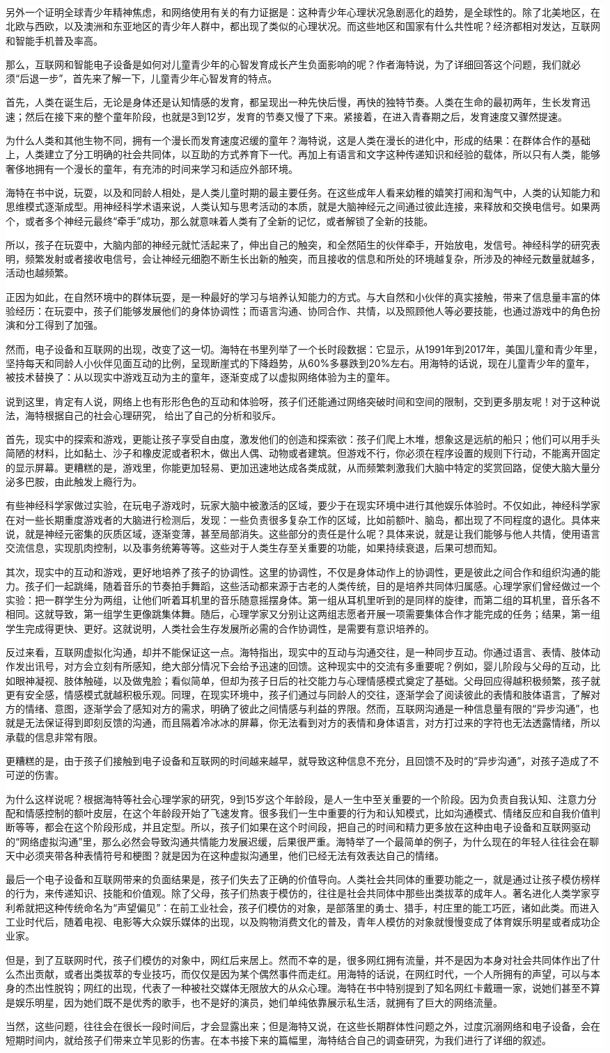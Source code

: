 另外一个证明全球青少年精神焦虑，和网络使用有关的有力证据是：这种青少年心理状况急剧恶化的趋势，是全球性的。除了北美地区，在北欧与西欧，以及澳洲和东亚地区的青少年人群中，都出现了类似的心理状况。而这些地区和国家有什么共性呢？经济都相对发达，互联网和智能手机普及率高。



那么，互联网和智能电子设备是如何对儿童青少年的心智发育成长产生负面影响的呢？作者海特说，为了详细回答这个问题，我们就必须“后退一步”，首先来了解一下，儿童青少年心智发育的特点。

首先，人类在诞生后，无论是身体还是认知情感的发育，都呈现出一种先快后慢，再快的独特节奏。人类在生命的最初两年，生长发育迅速；然后在接下来的整个童年阶段，也就是3到12岁，发育的节奏又慢了下来。紧接着，在进入青春期之后，发育速度又骤然提速。

为什么人类和其他生物不同，拥有一个漫长而发育速度迟缓的童年？海特说，这是人类在漫长的进化中，形成的结果：在群体合作的基础上，人类建立了分工明确的社会共同体，以互助的方式养育下一代。再加上有语言和文字这种传递知识和经验的载体，所以只有人类，能够奢侈地拥有一个漫长的童年，有充沛的时间来学习和适应外部环境。

海特在书中说，玩耍，以及和同龄人相处，是人类儿童时期的最主要任务。在这些成年人看来幼稚的嬉笑打闹和淘气中，人类的认知能力和思维模式逐渐成型。用神经科学术语来说，人类认知与思考活动的本质，就是大脑神经元之间通过彼此连接，来释放和交换电信号。如果两个，或者多个神经元最终“牵手”成功，那么就意味着人类有了全新的记忆，或者解锁了全新的技能。

所以，孩子在玩耍中，大脑内部的神经元就忙活起来了，伸出自己的触突，和全然陌生的伙伴牵手，开始放电，发信号。神经科学的研究表明，频繁发射或者接收电信号，会让神经元细胞不断生长出新的触突，而且接收的信息和所处的环境越复杂，所涉及的神经元数量就越多，活动也越频繁。

正因为如此，在自然环境中的群体玩耍，是一种最好的学习与培养认知能力的方式。与大自然和小伙伴的真实接触，带来了信息量丰富的体验经历：在玩耍中，孩子们能够发展他们的身体协调性；而语言沟通、协同合作、共情，以及照顾他人等必要技能，也通过游戏中的角色扮演和分工得到了加强。

然而，电子设备和互联网的出现，改变了这一切。海特在书里列举了一个长时段数据：它显示，从1991年到2017年，美国儿童和青少年里，坚持每天和同龄人小伙伴见面互动的比例，呈现断崖式的下降趋势，从60%多暴跌到20%左右。用海特的话说，现在儿童青少年的童年，被技术替换了：从以现实中游戏互动为主的童年，逐渐变成了以虚拟网络体验为主的童年。

说到这里，肯定有人说，网络上也有形形色色的互动和体验呀，孩子们还能通过网络突破时间和空间的限制，交到更多朋友呢！对于这种说法，海特根据自己的社会心理研究， 给出了自己的分析和驳斥。

首先，现实中的探索和游戏，更能让孩子享受自由度，激发他们的创造和探索欲：孩子们爬上木堆，想象这是远航的船只；他们可以用手头简陋的材料，比如黏土、沙子和橡皮泥或者积木，做出人偶、动物或者建筑。但游戏不行，你必须在程序设置的规则下行动，不能离开固定的显示屏幕。更糟糕的是，游戏里，你能更加轻易、更加迅速地达成各类成就，从而频繁刺激我们大脑中特定的奖赏回路，促使大脑大量分泌多巴胺，由此触发上瘾行为。

有些神经科学家做过实验，在玩电子游戏时，玩家大脑中被激活的区域，要少于在现实环境中进行其他娱乐体验时。不仅如此，神经科学家在对一些长期重度游戏者的大脑进行检测后，发现：一些负责很多复杂工作的区域，比如前额叶、脑岛，都出现了不同程度的退化。具体来说，就是神经元密集的灰质区域，逐渐变薄，甚至局部消失。这些部分的责任是什么呢？具体来说，就是让我们能够与他人共情，使用语言交流信息，实现肌肉控制，以及事务统筹等等。这些对于人类生存至关重要的功能，如果持续衰退，后果可想而知。

其次，现实中的互动和游戏，更好地培养了孩子的协调性。这里的协调性，不仅是身体动作上的协调性，更是彼此之间合作和组织沟通的能力。孩子们一起跳绳，随着音乐的节奏拍手舞蹈，这些活动都来源于古老的人类传统，目的是培养共同体归属感。心理学家们曾经做过一个实验：把一群学生分为两组，让他们听着耳机里的音乐随意摇摆身体。第一组从耳机里听到的是同样的旋律，而第二组的耳机里，音乐各不相同。这就导致，第一组学生更像跳集体舞。随后，心理学家又分别让这两组志愿者开展一项需要集体合作才能完成的任务；结果，第一组学生完成得更快、更好。这就说明，人类社会生存发展所必需的合作协调性，是需要有意识培养的。

反过来看，互联网虚拟化沟通，却并不能保证这一点。海特指出，现实中的互动与沟通交往，是一种同步互动。你通过语言、表情、肢体动作发出讯号，对方会立刻有所感知，绝大部分情况下会给予迅速的回馈。这种现实中的交流有多重要呢？例如，婴儿阶段与父母的互动，比如眼神凝视、肢体触碰，以及做鬼脸；看似简单，但却为孩子日后的社交能力与心理情感模式奠定了基础。父母回应得越积极频繁，孩子就更有安全感，情感模式就越积极乐观。同理，在现实环境中，孩子们通过与同龄人的交往，逐渐学会了阅读彼此的表情和肢体语言，了解对方的情绪、意图，逐渐学会了感知对方的需求，明确了彼此之间情感与利益的界限。然而，互联网沟通是一种信息量有限的“异步沟通”，也就是无法保证得到即刻反馈的沟通，而且隔着冷冰冰的屏幕，你无法看到对方的表情和身体语言，对方打过来的字符也无法透露情绪，所以承载的信息非常有限。

更糟糕的是，由于孩子们接触到电子设备和互联网的时间越来越早，就导致这种信息不充分，且回馈不及时的“异步沟通”，对孩子造成了不可逆的伤害。

为什么这样说呢？根据海特等社会心理学家的研究，9到15岁这个年龄段，是人一生中至关重要的一个阶段。因为负责自我认知、注意力分配和情感控制的额叶皮层，在这个年龄段开始了飞速发育。很多我们一生中重要的行为和认知模式，比如沟通模式、情绪反应和自我价值判断等等，都会在这个阶段形成，并且定型。所以，孩子们如果在这个时间段，把自己的时间和精力更多放在这种由电子设备和互联网驱动的“网络虚拟沟通”里，那么必然会导致沟通共情能力发展迟缓，后果很严重。海特举了一个最简单的例子，为什么现在的年轻人往往会在聊天中必须夹带各种表情符号和梗图？就是因为在这种虚拟沟通里，他们已经无法有效表达自己的情绪。

最后一个电子设备和互联网带来的负面结果是，孩子们失去了正确的价值导向。人类社会共同体的重要功能之一，就是通过让孩子模仿榜样的行为，来传递知识、技能和价值观。除了父母，孩子们热衷于模仿的，往往是社会共同体中那些出类拔萃的成年人。著名进化人类学家亨利希就把这种传统命名为“声望偏见”：在前工业社会，孩子们模仿的对象，是部落里的勇士、猎手，村庄里的能工巧匠，诸如此类。而进入工业时代后，随着电视、电影等大众娱乐媒体的出现，以及购物消费文化的普及，青年人模仿的对象就慢慢变成了体育娱乐明星或者成功企业家。

但是，到了互联网时代，孩子们模仿的对象中，网红后来居上。然而不幸的是，很多网红拥有流量，并不是因为本身对社会共同体作出了什么杰出贡献，或者出类拔萃的专业技巧，而仅仅是因为某个偶然事件而走红。用海特的话说，在网红时代，一个人所拥有的声望，可以与本身的杰出性脱钩；网红的出现，代表了一种被社交媒体无限放大的从众心理。海特在书中特别提到了知名网红卡戴珊一家，说她们甚至不算是娱乐明星，因为她们既不是优秀的歌手，也不是好的演员，她们单纯依靠展示私生活，就拥有了巨大的网络流量。



当然，这些问题，往往会在很长一段时间后，才会显露出来；但是海特又说，在这些长期群体性问题之外，过度沉溺网络和电子设备，会在短期时间内，就给孩子们带来立竿见影的伤害。在本书接下来的篇幅里，海特结合自己的调查研究，为我们进行了详细的叙述。
